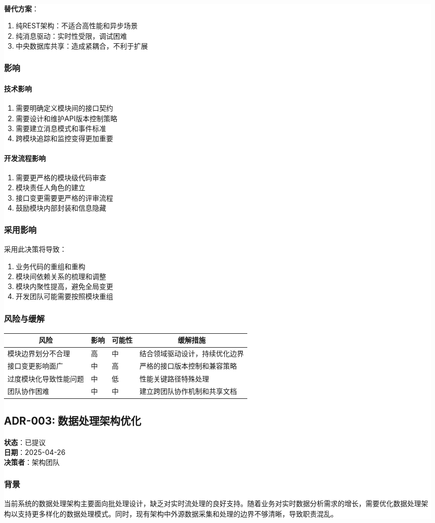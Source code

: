 **替代方案**：
1. 纯REST架构：不适合高性能和异步场景
2. 纯消息驱动：实时性受限，调试困难
3. 中央数据库共享：造成紧耦合，不利于扩展

### 影响

#### 技术影响

1. 需要明确定义模块间的接口契约
2. 需要设计和维护API版本控制策略
3. 需要建立消息模式和事件标准
4. 跨模块追踪和监控变得更加重要

#### 开发流程影响

1. 需要更严格的模块级代码审查
2. 模块责任人角色的建立
3. 接口变更需要更严格的评审流程
4. 鼓励模块内部封装和信息隐藏

### 采用影响

采用此决策将导致：

1. 业务代码的重组和重构
2. 模块间依赖关系的梳理和调整
3. 模块内聚性提高，避免全局变更
4. 开发团队可能需要按照模块重组

### 风险与缓解

| 风险 | 影响 | 可能性 | 缓解措施 |
|-----|-----|-------|---------|
| 模块边界划分不合理 | 高 | 中 | 结合领域驱动设计，持续优化边界 |
| 接口变更影响面广 | 中 | 高 | 严格的接口版本控制和兼容策略 |
| 过度模块化导致性能问题 | 中 | 低 | 性能关键路径特殊处理 |
| 团队协作困难 | 中 | 中 | 建立跨团队协作机制和共享文档 |

## ADR-003: 数据处理架构优化

**状态**：已提议  
**日期**：2025-04-26  
**决策者**：架构团队  

### 背景

当前系统的数据处理架构主要面向批处理设计，缺乏对实时流处理的良好支持。随着业务对实时数据分析需求的增长，需要优化数据处理架构以支持更多样化的数据处理模式。同时，现有架构中外源数据采集和处理的边界不够清晰，导致职责混乱。
